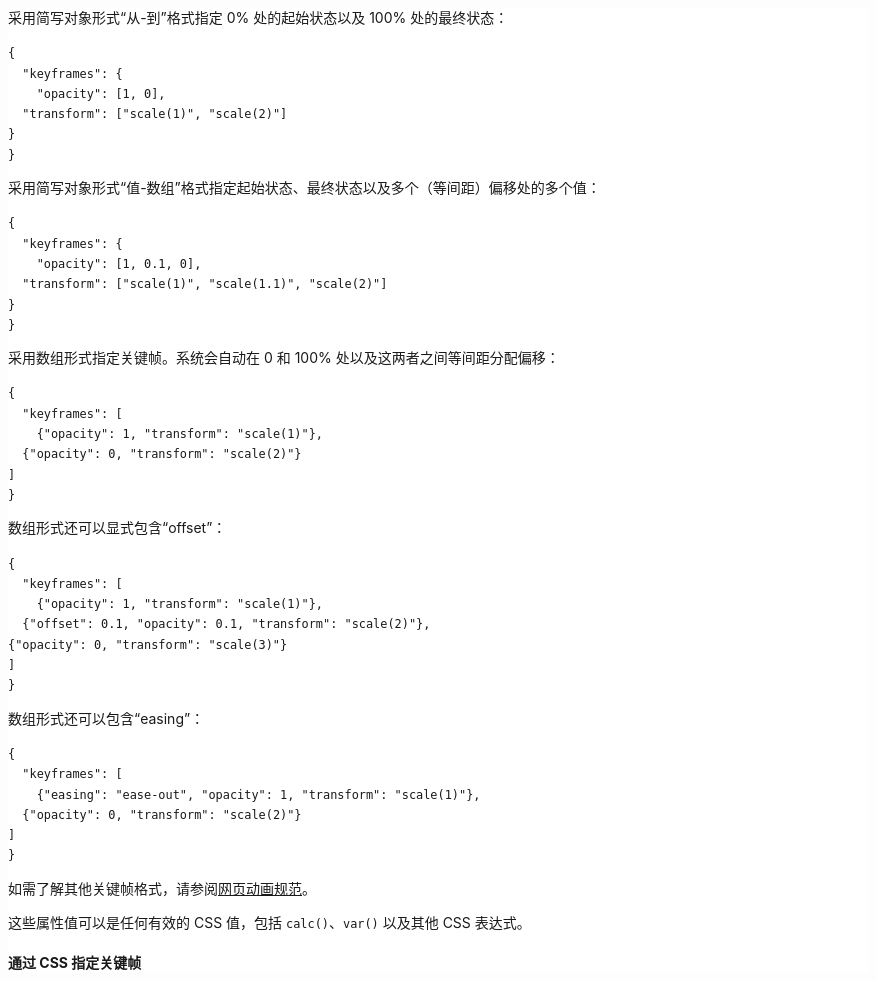 采用简写对象形式“从-到”格式指定 0% 处的起始状态以及 100% 处的最终状态：
```text
{
  "keyframes": {
    "opacity": [1, 0],
  "transform": ["scale(1)", "scale(2)"]
}
}
```

采用简写对象形式“值-数组”格式指定起始状态、最终状态以及多个（等间距）偏移处的多个值：
```text
{
  "keyframes": {
    "opacity": [1, 0.1, 0],
  "transform": ["scale(1)", "scale(1.1)", "scale(2)"]
}
}
```

采用数组形式指定关键帧。系统会自动在 0 和 100% 处以及这两者之间等间距分配偏移：
```text
{
  "keyframes": [
    {"opacity": 1, "transform": "scale(1)"},
  {"opacity": 0, "transform": "scale(2)"}
]
}
```

数组形式还可以显式包含“offset”：
```text
{
  "keyframes": [
    {"opacity": 1, "transform": "scale(1)"},
  {"offset": 0.1, "opacity": 0.1, "transform": "scale(2)"},
{"opacity": 0, "transform": "scale(3)"}
]
}
```

数组形式还可以包含“easing”：
```text
{
  "keyframes": [
    {"easing": "ease-out", "opacity": 1, "transform": "scale(1)"},
  {"opacity": 0, "transform": "scale(2)"}
]
}
```

如需了解其他关键帧格式，请参阅[网页动画规范](https://www.w3.org/TR/web-animations/#processing-a-keyframes-argument)。

这些属性值可以是任何有效的 CSS 值，包括 `calc()`、`var()` 以及其他 CSS 表达式。

#### 通过 CSS 指定关键帧 <a name="keyframes-from-css"></a>
